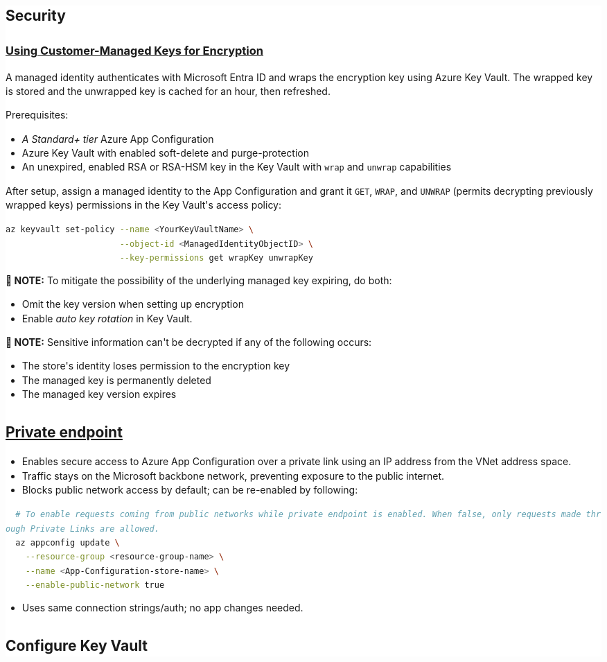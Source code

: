 ## Security

### [Using Customer-Managed Keys for Encryption](https://learn.microsoft.com/en-us/azure/azure-app-configuration/concept-customer-managed-keys)

A managed identity authenticates with Microsoft Entra ID and wraps the encryption key using Azure Key Vault. The wrapped key is stored and the unwrapped key is cached for an hour, then refreshed.

Prerequisites:

- _A Standard+ tier_ Azure App Configuration
- Azure Key Vault with enabled soft-delete and purge-protection
- An unexpired, enabled RSA or RSA-HSM key in the Key Vault with `wrap` and `unwrap` capabilities

After setup, assign a managed identity to the App Configuration and grant it `GET`, `WRAP`, and `UNWRAP` (permits decrypting previously wrapped keys) permissions in the Key Vault's access policy:

```bash
az keyvault set-policy --name <YourKeyVaultName> \
                       --object-id <ManagedIdentityObjectID> \
                       --key-permissions get wrapKey unwrapKey
```

**📝 NOTE:** To mitigate the possibility of the underlying managed key expiring, do both:

- Omit the key version when setting up encryption
- Enable _auto key rotation_ in Key Vault.

**📝 NOTE:** Sensitive information can't be decrypted if any of the following occurs:

- The store's identity loses permission to the encryption key
- The managed key is permanently deleted
- The managed key version expires

## [Private endpoint](https://learn.microsoft.com/en-us/azure/azure-app-configuration/concept-private-endpoint)

- Enables secure access to Azure App Configuration over a private link using an IP address from the VNet address space.
- Traffic stays on the Microsoft backbone network, preventing exposure to the public internet.
- Blocks public network access by default; can be re-enabled by following:<br>

```bash
  # To enable requests coming from public networks while private endpoint is enabled. When false, only requests made through Private Links are allowed.
  az appconfig update \
    --resource-group <resource-group-name> \
    --name <App-Configuration-store-name> \
    --enable-public-network true
```

- Uses same connection strings/auth; no app changes needed.

## Configure Key Vault
